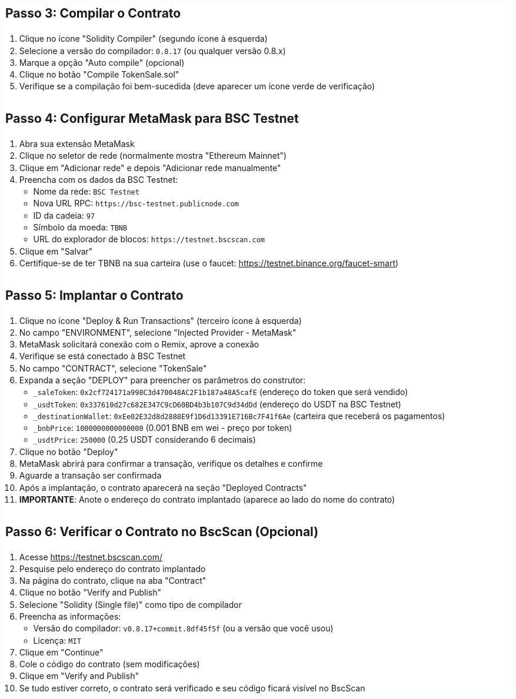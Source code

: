 ## Passo 3: Compilar o Contrato

1. Clique no ícone "Solidity Compiler" (segundo ícone à esquerda)
2. Selecione a versão do compilador: `0.8.17` (ou qualquer versão 0.8.x)
3. Marque a opção "Auto compile" (opcional)
4. Clique no botão "Compile TokenSale.sol"
5. Verifique se a compilação foi bem-sucedida (deve aparecer um ícone verde de verificação)

## Passo 4: Configurar MetaMask para BSC Testnet

1. Abra sua extensão MetaMask
2. Clique no seletor de rede (normalmente mostra "Ethereum Mainnet")
3. Clique em "Adicionar rede" e depois "Adicionar rede manualmente"
4. Preencha com os dados da BSC Testnet:
   - Nome da rede: `BSC Testnet`
   - Nova URL RPC: `https://bsc-testnet.publicnode.com`
   - ID da cadeia: `97`
   - Símbolo da moeda: `TBNB`
   - URL do explorador de blocos: `https://testnet.bscscan.com`
5. Clique em "Salvar"
6. Certifique-se de ter TBNB na sua carteira (use o faucet: https://testnet.binance.org/faucet-smart)

## Passo 5: Implantar o Contrato

1. Clique no ícone "Deploy & Run Transactions" (terceiro ícone à esquerda)
2. No campo "ENVIRONMENT", selecione "Injected Provider - MetaMask"
3. MetaMask solicitará conexão com o Remix, aprove a conexão
4. Verifique se está conectado à BSC Testnet
5. No campo "CONTRACT", selecione "TokenSale"
6. Expanda a seção "DEPLOY" para preencher os parâmetros do construtor:
   - `_saleToken`: `0x2cf724171a998C3d470048AC2F1b187a48A5cafE` (endereço do token que será vendido)
   - `_usdtToken`: `0x337610d27c682E347C9cD60BD4b3b107C9d34dDd` (endereço do USDT na BSC Testnet)
   - `_destinationWallet`: `0xEe02E32d8d2888E9f1D6d13391E716Bc7F41f6Ae` (carteira que receberá os pagamentos)
   - `_bnbPrice`: `1000000000000000` (0.001 BNB em wei - preço por token)
   - `_usdtPrice`: `250000` (0.25 USDT considerando 6 decimais)
7. Clique no botão "Deploy"
8. MetaMask abrirá para confirmar a transação, verifique os detalhes e confirme
9. Aguarde a transação ser confirmada
10. Após a implantação, o contrato aparecerá na seção "Deployed Contracts"
11. **IMPORTANTE**: Anote o endereço do contrato implantado (aparece ao lado do nome do contrato)

## Passo 6: Verificar o Contrato no BscScan (Opcional)

1. Acesse https://testnet.bscscan.com/
2. Pesquise pelo endereço do contrato implantado
3. Na página do contrato, clique na aba "Contract"
4. Clique no botão "Verify and Publish"
5. Selecione "Solidity (Single file)" como tipo de compilador
6. Preencha as informações:
   - Versão do compilador: `v0.8.17+commit.8df45f5f` (ou a versão que você usou)
   - Licença: `MIT`
7. Clique em "Continue"
8. Cole o código do contrato (sem modificações)
9. Clique em "Verify and Publish"
10. Se tudo estiver correto, o contrato será verificado e seu código ficará visível no BscScan
